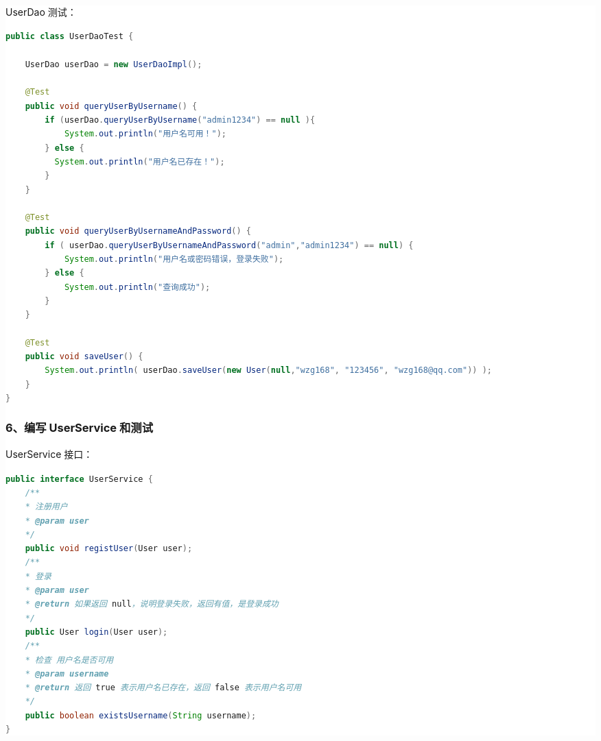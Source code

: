 

UserDao 测试：

```java
public class UserDaoTest {
    
    UserDao userDao = new UserDaoImpl();
    
    @Test
    public void queryUserByUsername() {
        if (userDao.queryUserByUsername("admin1234") == null ){
        	System.out.println("用户名可用！");
        } else {
      	  System.out.println("用户名已存在！");
        }
    }
    
    @Test
    public void queryUserByUsernameAndPassword() {
        if ( userDao.queryUserByUsernameAndPassword("admin","admin1234") == null) {
      		System.out.println("用户名或密码错误，登录失败");
        } else {
      		System.out.println("查询成功");
        }
    }
    
    @Test
    public void saveUser() {
   		System.out.println( userDao.saveUser(new User(null,"wzg168", "123456", "wzg168@qq.com")) );
    }
}
```



### 6、编写 UserService 和测试

UserService 接口：

```java
public interface UserService {
    /**
    * 注册用户
    * @param user
    */
    public void registUser(User user);
    /**
    * 登录
    * @param user
    * @return 如果返回 null，说明登录失败，返回有值，是登录成功
    */
    public User login(User user);
    /**
    * 检查 用户名是否可用
    * @param username
    * @return 返回 true 表示用户名已存在，返回 false 表示用户名可用
    */
    public boolean existsUsername(String username);
}
```
